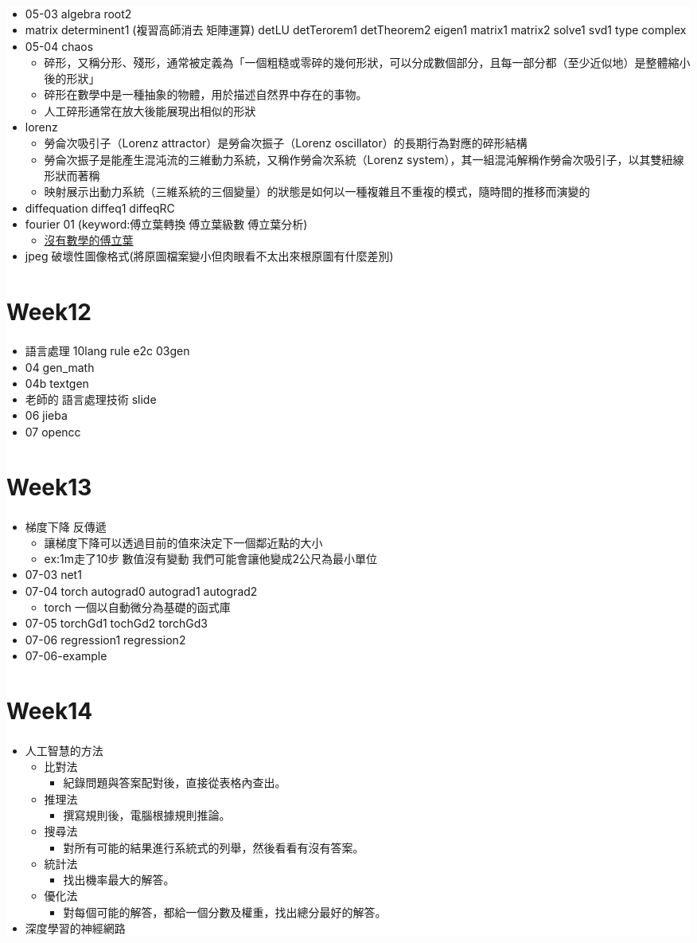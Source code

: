 * 05-03 algebra root2 
* matrix determinent1 (複習高師消去 矩陣運算) detLU detTerorem1 detTheorem2 eigen1 matrix1 matrix2 solve1 svd1
type complex
* 05-04 chaos 
   * 碎形，又稱分形、殘形，通常被定義為「一個粗糙或零碎的幾何形狀，可以分成數個部分，且每一部分都（至少近似地）是整體縮小後的形狀」
   * 碎形在數學中是一種抽象的物體，用於描述自然界中存在的事物。
   * 人工碎形通常在放大後能展現出相似的形狀
* lorenz 
   * 勞侖次吸引子（Lorenz attractor）是勞侖次振子（Lorenz oscillator）的長期行為對應的碎形結構
   * 勞侖次振子是能產生混沌流的三維動力系統，又稱作勞侖次系統（Lorenz system），其一組混沌解稱作勞侖次吸引子，以其雙紐線形狀而著稱
   * 映射展示出動力系統（三維系統的三個變量）的狀態是如何以一種複雜且不重複的模式，隨時間的推移而演變的
* diffequation diffeq1 diffeqRC
* fourier 01 (keyword:傅立葉轉換 傅立葉級數 傅立葉分析) 
   * [沒有數學的傅立葉](https://kknews.cc/zh-tw/education/p6qjkxp.html)
* jpeg 破壞性圖像格式(將原圖檔案變小但肉眼看不太出來根原圖有什麼差別)
# Week12
* 語言處理 10lang rule e2c 03gen
* 04 gen_math 
* 04b textgen
* 老師的 語言處理技術 slide
* 06 jieba
* 07 opencc
# Week13
* 梯度下降 反傳遞 
   * 讓梯度下降可以透過目前的值來決定下一個鄰近點的大小
   * ex:1m走了10步 數值沒有變動 我們可能會讓他變成2公尺為最小單位
* 07-03 net1
* 07-04 torch autograd0 autograd1 autograd2
   * torch 一個以自動微分為基礎的函式庫
* 07-05 torchGd1 tochGd2 torchGd3
* 07-06 regression1 regression2
* 07-06-example 
# Week14
* 人工智慧的方法
   * 比對法
      * 紀錄問題與答案配對後，直接從表格內查出。
    * 推理法
      * 撰寫規則後，電腦根據規則推論。
   * 搜尋法
      * 對所有可能的結果進行系統式的列舉，然後看看有沒有答案。
   * 統計法
      * 找出機率最大的解答。
   * 優化法
      * 對每個可能的解答，都給一個分數及權重，找出總分最好的解答。
* 深度學習的神經網路
